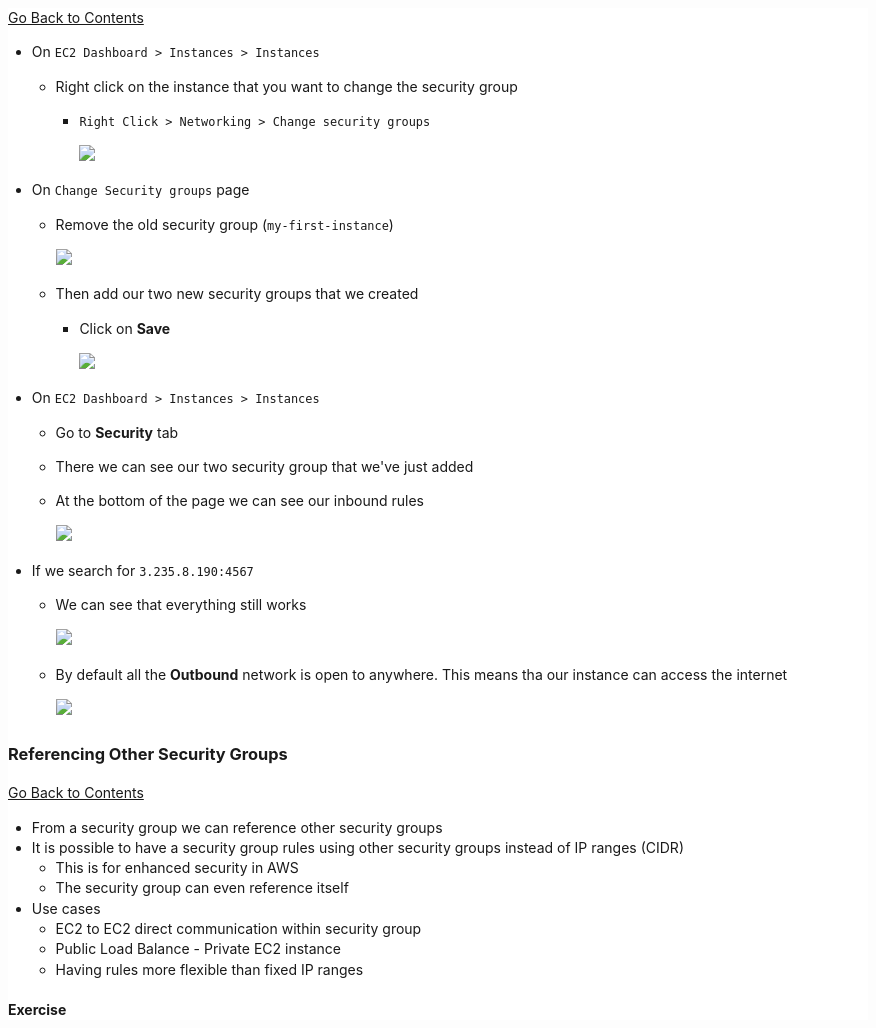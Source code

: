 [Go Back to Contents](#contents)

- On `EC2 Dashboard > Instances > Instances`

  - Right click on the instance that you want to change the security group

    - `Right Click > Networking > Change security groups`

      ![](https://i.imgur.com/LgUAJyA.png)

- On `Change Security groups` page

  - Remove the old security group (`my-first-instance`)

    ![](https://i.imgur.com/kcnfq4g.png)

  - Then add our two new security groups that we created

    - Click on **Save**

      ![](https://i.imgur.com/oHowgq2.png)

- On `EC2 Dashboard > Instances > Instances`

  - Go to **Security** tab
  - There we can see our two security group that we've just added
  - At the bottom of the page we can see our inbound rules

    ![](https://i.imgur.com/d9RCFtC.png)

- If we search for `3.235.8.190:4567`

  - We can see that everything still works

    ![](https://i.imgur.com/y9eC2l2.png)

  - By default all the **Outbound** network is open to anywhere. This means tha our instance can access the internet

    ![](https://i.imgur.com/JNBvMxt.png)

### Referencing Other Security Groups

[Go Back to Contents](#contents)

- From a security group we can reference other security groups
- It is possible to have a security group rules using other security groups instead of IP ranges (CIDR)
  - This is for enhanced security in AWS
  - The security group can even reference itself
- Use cases
  - EC2 to EC2 direct communication within security group
  - Public Load Balance - Private EC2 instance
  - Having rules more flexible than fixed IP ranges

#### Exercise
